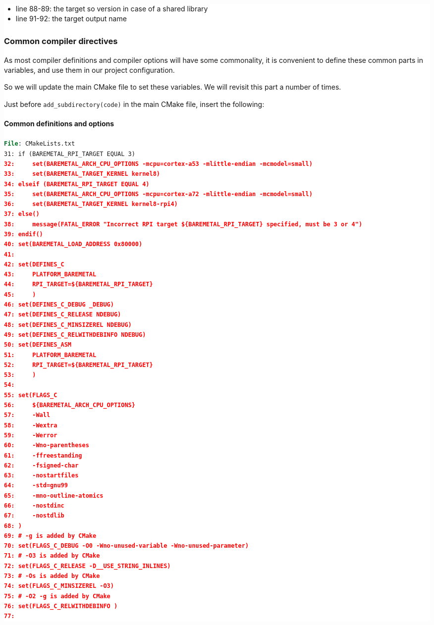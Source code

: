 - line 88-89: the target so version in case of a shared library
- line 91-92: the target output name

### Common compiler directives

As most compiler definitions and compiler options will have some commonality, it is convenient to define these common parts in variables, and use them in our project configuration.

So we will update the main CMake file to set these variables. We will revisit this part a number of times.

Just before `add_subdirectory(code)` in the main CMake file, insert the following:

#### Common definitions and options

```cmake
File: CMakeLists.txt
31: if (BAREMETAL_RPI_TARGET EQUAL 3)
32:     set(BAREMETAL_ARCH_CPU_OPTIONS -mcpu=cortex-a53 -mlittle-endian -mcmodel=small)
33:     set(BAREMETAL_TARGET_KERNEL kernel8)
34: elseif (BAREMETAL_RPI_TARGET EQUAL 4)
35:     set(BAREMETAL_ARCH_CPU_OPTIONS -mcpu=cortex-a72 -mlittle-endian -mcmodel=small)
36:     set(BAREMETAL_TARGET_KERNEL kernel8-rpi4)
37: else()
38:     message(FATAL_ERROR "Incorrect RPI target ${BAREMETAL_RPI_TARGET} specified, must be 3 or 4")
39: endif()
40: set(BAREMETAL_LOAD_ADDRESS 0x80000)
41: 
42: set(DEFINES_C 
43:     PLATFORM_BAREMETAL
44:     RPI_TARGET=${BAREMETAL_RPI_TARGET}
45:     )
46: set(DEFINES_C_DEBUG _DEBUG)
47: set(DEFINES_C_RELEASE NDEBUG)
48: set(DEFINES_C_MINSIZEREL NDEBUG)
49: set(DEFINES_C_RELWITHDEBINFO NDEBUG)
50: set(DEFINES_ASM
51:     PLATFORM_BAREMETAL
52:     RPI_TARGET=${BAREMETAL_RPI_TARGET}
53:     )
54: 
55: set(FLAGS_C
56:     ${BAREMETAL_ARCH_CPU_OPTIONS}
57:     -Wall 
58:     -Wextra
59:     -Werror
60:     -Wno-parentheses
61:     -ffreestanding
62:     -fsigned-char
63:     -nostartfiles 
64:     -std=gnu99 
65:     -mno-outline-atomics
66:     -nostdinc 
67:     -nostdlib 
68: )
69: # -g is added by CMake
70: set(FLAGS_C_DEBUG -O0 -Wno-unused-variable -Wno-unused-parameter)
71: # -O3 is added by CMake
72: set(FLAGS_C_RELEASE -D__USE_STRING_INLINES)
73: # -Os is added by CMake
74: set(FLAGS_C_MINSIZEREL -O3)
75: # -O2 -g is added by CMake
76: set(FLAGS_C_RELWITHDEBINFO )
77: 
```